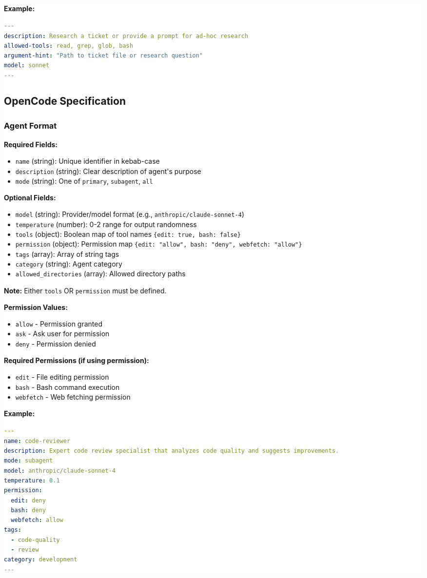 **Example:**
```yaml
---
description: Research a ticket or provide a prompt for ad-hoc research
allowed-tools: read, grep, glob, bash
argument-hint: "Path to ticket file or research question"
model: sonnet
---
```

## OpenCode Specification

### Agent Format

**Required Fields:**
- `name` (string): Unique identifier in kebab-case
- `description` (string): Clear description of agent's purpose
- `mode` (string): One of `primary`, `subagent`, `all`

**Optional Fields:**
- `model` (string): Provider/model format (e.g., `anthropic/claude-sonnet-4`)
- `temperature` (number): 0-2 range for output randomness
- `tools` (object): Boolean map of tool names `{edit: true, bash: false}`
- `permission` (object): Permission map `{edit: "allow", bash: "deny", webfetch: "allow"}`
- `tags` (array): Array of string tags
- `category` (string): Agent category
- `allowed_directories` (array): Allowed directory paths

**Note:** Either `tools` OR `permission` must be defined.

**Permission Values:**
- `allow` - Permission granted
- `ask` - Ask user for permission
- `deny` - Permission denied

**Required Permissions (if using permission):**
- `edit` - File editing permission
- `bash` - Bash command execution
- `webfetch` - Web fetching permission

**Example:**
```yaml
---
name: code-reviewer
description: Expert code review specialist that analyzes code quality and suggests improvements.
mode: subagent
model: anthropic/claude-sonnet-4
temperature: 0.1
permission:
  edit: deny
  bash: deny
  webfetch: allow
tags:
  - code-quality
  - review
category: development
---
```
